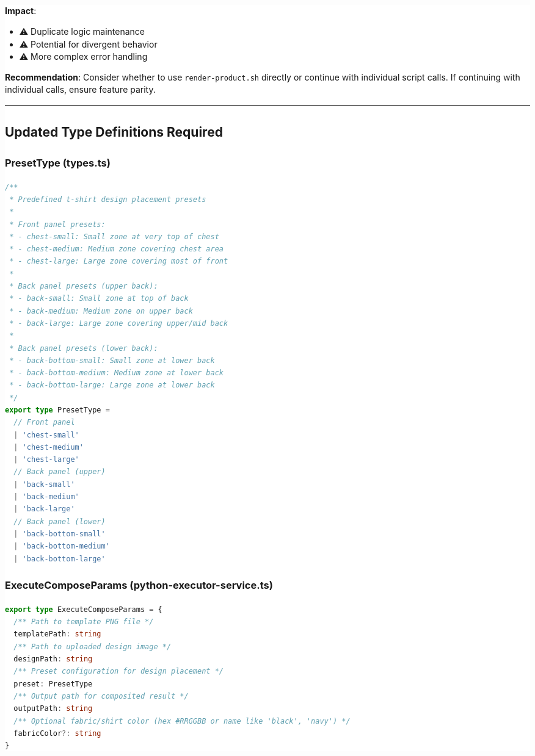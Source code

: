 **Impact**:
- ⚠️ Duplicate logic maintenance
- ⚠️ Potential for divergent behavior
- ⚠️ More complex error handling

**Recommendation**: Consider whether to use `render-product.sh` directly or continue with individual script calls. If continuing with individual calls, ensure feature parity.

---

## Updated Type Definitions Required

### PresetType (types.ts)
```typescript
/**
 * Predefined t-shirt design placement presets
 *
 * Front panel presets:
 * - chest-small: Small zone at very top of chest
 * - chest-medium: Medium zone covering chest area
 * - chest-large: Large zone covering most of front
 *
 * Back panel presets (upper back):
 * - back-small: Small zone at top of back
 * - back-medium: Medium zone on upper back
 * - back-large: Large zone covering upper/mid back
 *
 * Back panel presets (lower back):
 * - back-bottom-small: Small zone at lower back
 * - back-bottom-medium: Medium zone at lower back
 * - back-bottom-large: Large zone at lower back
 */
export type PresetType =
  // Front panel
  | 'chest-small'
  | 'chest-medium'
  | 'chest-large'
  // Back panel (upper)
  | 'back-small'
  | 'back-medium'
  | 'back-large'
  // Back panel (lower)
  | 'back-bottom-small'
  | 'back-bottom-medium'
  | 'back-bottom-large'
```

### ExecuteComposeParams (python-executor-service.ts)
```typescript
export type ExecuteComposeParams = {
  /** Path to template PNG file */
  templatePath: string
  /** Path to uploaded design image */
  designPath: string
  /** Preset configuration for design placement */
  preset: PresetType
  /** Output path for composited result */
  outputPath: string
  /** Optional fabric/shirt color (hex #RRGGBB or name like 'black', 'navy') */
  fabricColor?: string
}
```
